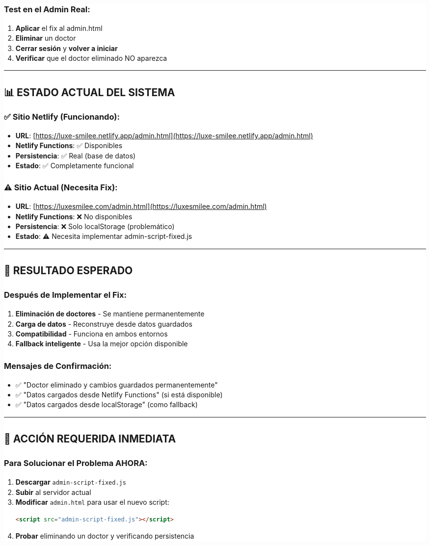 ### **Test en el Admin Real:**

1. **Aplicar** el fix al admin.html
2. **Eliminar** un doctor
3. **Cerrar sesión** y **volver a iniciar**
4. **Verificar** que el doctor eliminado NO aparezca

---

## 📊 **ESTADO ACTUAL DEL SISTEMA**

### **✅ Sitio Netlify (Funcionando):**
- **URL**: [https://luxe-smilee.netlify.app/admin.html](https://luxe-smilee.netlify.app/admin.html)
- **Netlify Functions**: ✅ Disponibles
- **Persistencia**: ✅ Real (base de datos)
- **Estado**: ✅ Completamente funcional

### **⚠️ Sitio Actual (Necesita Fix):**
- **URL**: [https://luxesmilee.com/admin.html](https://luxesmilee.com/admin.html)
- **Netlify Functions**: ❌ No disponibles
- **Persistencia**: ❌ Solo localStorage (problemático)
- **Estado**: ⚠️ Necesita implementar admin-script-fixed.js

---

## 🎯 **RESULTADO ESPERADO**

### **Después de Implementar el Fix:**

1. **Eliminación de doctores** - Se mantiene permanentemente
2. **Carga de datos** - Reconstruye desde datos guardados
3. **Compatibilidad** - Funciona en ambos entornos
4. **Fallback inteligente** - Usa la mejor opción disponible

### **Mensajes de Confirmación:**
- ✅ "Doctor eliminado y cambios guardados permanentemente"
- ✅ "Datos cargados desde Netlify Functions" (si está disponible)
- ✅ "Datos cargados desde localStorage" (como fallback)

---

## 🚨 **ACCIÓN REQUERIDA INMEDIATA**

### **Para Solucionar el Problema AHORA:**

1. **Descargar** `admin-script-fixed.js`
2. **Subir** al servidor actual
3. **Modificar** `admin.html` para usar el nuevo script:
   ```html
   <script src="admin-script-fixed.js"></script>
   ```
4. **Probar** eliminando un doctor y verificando persistencia
